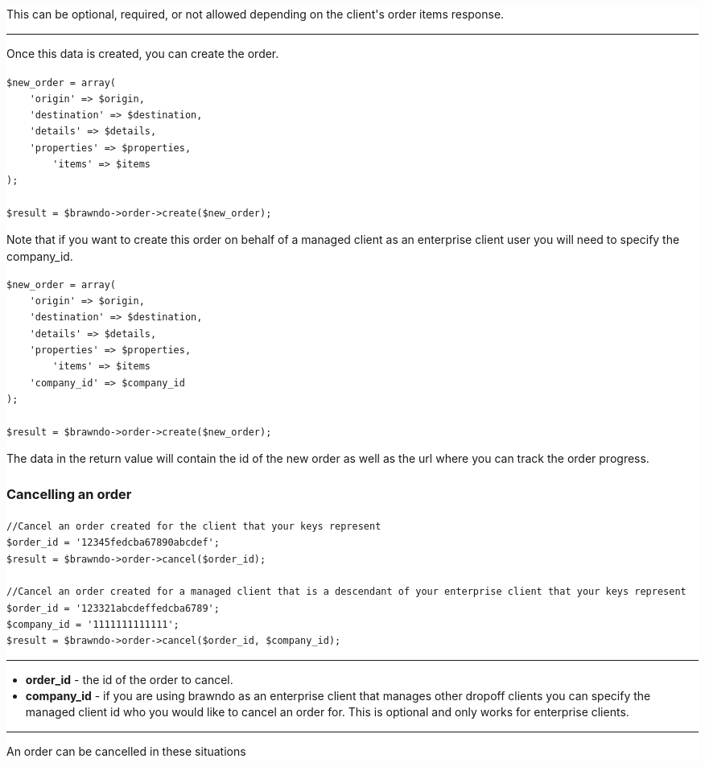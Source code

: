 ```php
```
This can be optional, required, or not allowed depending on the client's order items response.

---
Once this data is created, you can create the order.

	$new_order = array(
	    'origin' => $origin,
	    'destination' => $destination,
	    'details' => $details,
	    'properties' => $properties,
			'items' => $items
	);

	$result = $brawndo->order->create($new_order);
	
Note that if you want to create this order on behalf of a managed client as an enterprise client user you will need to specify the company_id.

	$new_order = array(
	    'origin' => $origin,
	    'destination' => $destination,
	    'details' => $details,
	    'properties' => $properties,
			'items' => $items
	    'company_id' => $company_id
	);

	$result = $brawndo->order->create($new_order);

The data in the return value will contain the id of the new order as well as the url where you can track the order progress.


### Cancelling an order <a id="cancel"></a>

    //Cancel an order created for the client that your keys represent
    $order_id = '12345fedcba67890abcdef';
    $result = $brawndo->order->cancel($order_id);

    //Cancel an order created for a managed client that is a descendant of your enterprise client that your keys represent
    $order_id = '123321abcdeffedcba6789';
    $company_id = '1111111111111';
    $result = $brawndo->order->cancel($order_id, $company_id);
    
---
* **order_id** - the id of the order to cancel.
* **company_id** - if you are using brawndo as an enterprise client that manages other dropoff clients you can specify the managed client id who you would like to cancel an order for. This is optional and only works for enterprise clients.
---

An order can be cancelled in these situations

